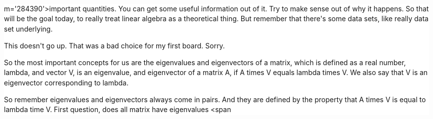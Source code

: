  m='284390'>important</span> <span m='285500'>quantities.</span> <span
  m='286130'>You</span> <span m='286280'>can</span> <span m='286410'>get</span>
  <span m='287190'>some</span> <span m='287590'>useful</span> <span
  m='287980'>information</span> <span m='288460'>out</span> <span
  m='288630'>of</span> <span m='288730'>it.</span> <span m='290030'>Try</span>
  <span m='290290'>to</span> <span m='290420'>make</span> <span
  m='290860'>sense</span> <span m='291300'>out</span> <span m='291480'>of</span>
  <span m='291620'>why</span> <span m='291900'>it</span> <span
  m='292040'>happens.</span> <span m='294640'>So</span> <span
  m='294770'>that</span> <span m='295040'>will</span> <span m='295140'>be</span>
  <span m='295300'>the</span> <span m='295410'>goal</span> <span
  m='295680'>today,</span> <span m='297240'>to</span> <span
  m='297380'>really</span> <span m='297690'>treat</span> <span
  m='298310'>linear</span> <span m='298570'>algebra</span> <span m='298830'>as
  a</span> <span m='299140'>theoretical</span> <span m='299900'>thing.</span>
  <span m='301120'>But</span> <span m='301300'>remember</span> <span
  m='301750'>that</span> <span m='301970'>there's</span> <span
  m='302200'>some</span> <span m='302410'>data</span> <span
  m='302760'>sets,</span> <span m='303070'>like</span> <span
  m='303370'>really</span> <span m='304430'>data</span> <span
  m='304705'>set</span> <span m='304980'>underlying.</span> </p><p><span
  m='308060'>This</span> <span m='308220'>doesn't</span> <span
  m='308490'>go</span> <span m='308710'>up.</span> <span m='309522'>That was
  a</span> <span m='309930'>bad</span> <span m='310140'>choice</span> <span
  m='310750'>for</span> <span m='311180'>my</span> <span m='311300'>first</span>
  <span m='311730'>board.</span> <span m='313430'>Sorry.</span> </p><p><span
  m='322150'>So</span> <span m='327270'>the</span> <span m='327730'>most</span>
  <span m='327910'>important</span> <span m='328440'>concepts</span> <span
  m='329050'>for</span> <span m='329210'>us</span> <span m='329780'>are</span>
  <span m='330010'>the</span> <span m='330170'>eigenvalues</span> <span
  m='330880'>and</span> <span m='331010'>eigenvectors</span> <span
  m='332900'>of</span> <span m='333020'>a</span> <span m='333070'>matrix,</span>
  <span m='335230'>which</span> <span m='335390'>is</span> <span
  m='335530'>defined</span> <span m='336663'>as</span> <span m='339910'>a</span>
  <span m='340110'>real</span> <span m='340340'>number,</span> <span
  m='342640'>lambda,</span> <span m='343547'>and</span> <span
  m='343994'>vector</span> <span m='346230'>V,</span> <span m='347740'>is</span>
  <span m='348860'>an</span> <span m='349170'>eigenvalue,</span> <span
  m='352640'>and</span> <span m='353000'>eigenvector</span> <span
  m='356518'>of</span> <span m='356990'>a</span> <span m='357210'>matrix</span>
  <span m='361249'>A,</span> <span m='362250'>if</span> <span
  m='362750'>A</span> <span m='363350'>times</span> <span m='363820'>V</span>
  <span m='364720'>equals</span> <span m='365270'>lambda</span> <span
  m='365680'>times</span> <span m='366000'>V.</span> <span m='368760'>We</span>
  <span m='368870'>also</span> <span m='369120'>say</span> <span
  m='369350'>that</span> <span m='369620'>V</span> <span m='370120'>is</span>
  <span m='371070'>an</span> <span m='371250'>eigenvector</span> <span
  m='374700'>corresponding</span> <span m='376999'>to</span> <span
  m='377462'>lambda.</span> </p><p><span m='381640'>So</span> <span
  m='382060'>remember</span> <span m='382990'>eigenvalues</span> <span
  m='383550'>and</span> <span m='383660'>eigenvectors</span> <span
  m='384190'>always</span> <span m='384570'>come</span> <span
  m='384780'>in</span> <span m='384870'>pairs.</span> <span
  m='386580'>And</span> <span m='386770'>they</span> <span m='386900'>are</span>
  <span m='386980'>defined</span> <span m='387430'>by</span> <span
  m='387540'>the</span> <span m='387670'>property</span> <span
  m='388230'>that</span> <span m='389320'>A</span> <span m='389520'>times</span>
  <span m='389850'>V</span> <span m='390050'>is</span> <span
  m='390140'>equal</span> <span m='390390'>to</span> <span
  m='390470'>lambda</span> <span m='390800'>time</span> <span
  m='391288'>V.</span> <span m='394710'>First</span> <span
  m='394990'>question,</span> <span m='395900'>does</span> <span
  m='396250'>all</span> <span m='396570'>matrix</span> <span
  m='397210'>have</span> <span m='397600'>eigenvalues</span> <span